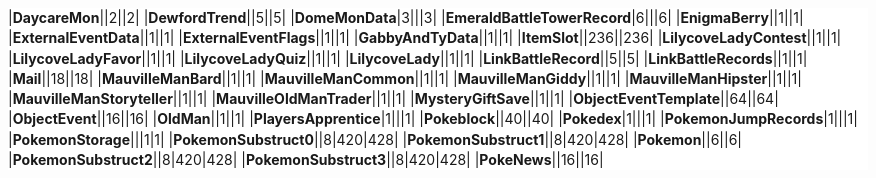 |**DaycareMon**||2||2|
|**DewfordTrend**||5||5|
|**DomeMonData**|3|||3|
|**EmeraldBattleTowerRecord**|6|||6|
|**EnigmaBerry**||1||1|
|**ExternalEventData**||1||1|
|**ExternalEventFlags**||1||1|
|**GabbyAndTyData**||1||1|
|**ItemSlot**||236||236|
|**LilycoveLadyContest**||1||1|
|**LilycoveLadyFavor**||1||1|
|**LilycoveLadyQuiz**||1||1|
|**LilycoveLady**||1||1|
|**LinkBattleRecord**||5||5|
|**LinkBattleRecords**||1||1|
|**Mail**||18||18|
|**MauvilleManBard**||1||1|
|**MauvilleManCommon**||1||1|
|**MauvilleManGiddy**||1||1|
|**MauvilleManHipster**||1||1|
|**MauvilleManStoryteller**||1||1|
|**MauvilleOldManTrader**||1||1|
|**MysteryGiftSave**||1||1|
|**ObjectEventTemplate**||64||64|
|**ObjectEvent**||16||16|
|**OldMan**||1||1|
|**PlayersApprentice**|1|||1|
|**Pokeblock**||40||40|
|**Pokedex**|1|||1|
|**PokemonJumpRecords**|1|||1|
|**PokemonStorage**|||1|1|
|**PokemonSubstruct0**||8|420|428|
|**PokemonSubstruct1**||8|420|428|
|**Pokemon**||6||6|
|**PokemonSubstruct2**||8|420|428|
|**PokemonSubstruct3**||8|420|428|
|**PokeNews**||16||16|